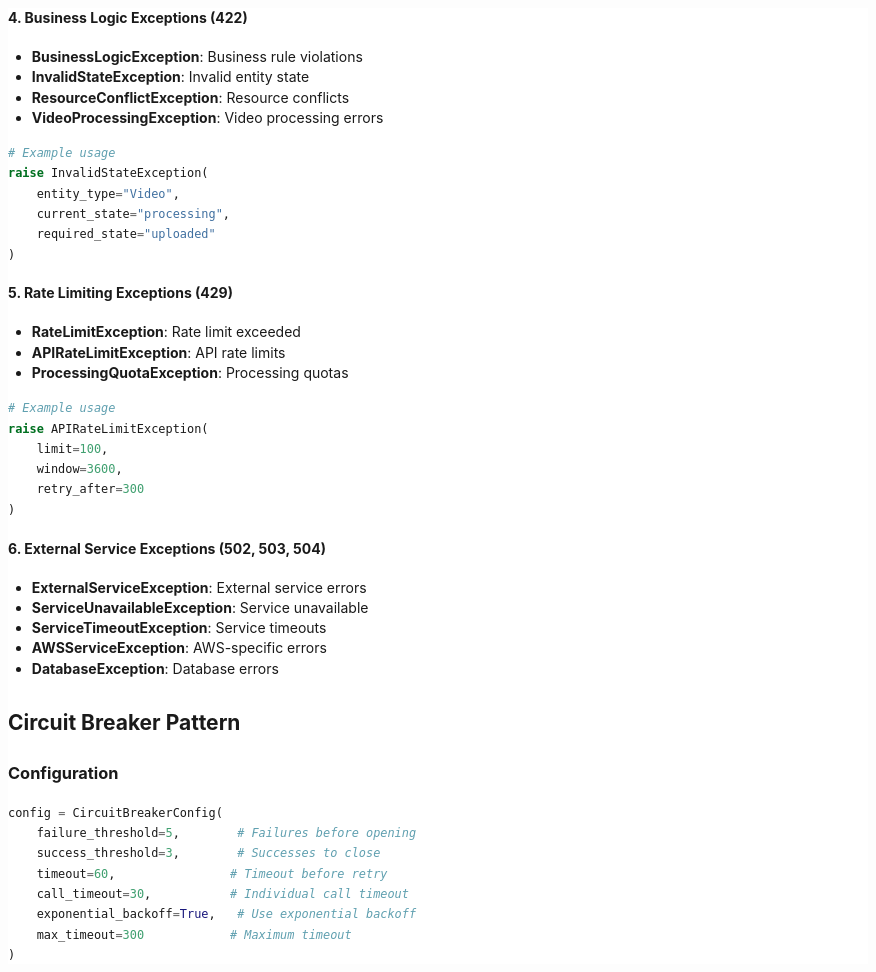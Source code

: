 #### 4. Business Logic Exceptions (422)

- **BusinessLogicException**: Business rule violations
- **InvalidStateException**: Invalid entity state
- **ResourceConflictException**: Resource conflicts
- **VideoProcessingException**: Video processing errors

```python
# Example usage
raise InvalidStateException(
    entity_type="Video",
    current_state="processing",
    required_state="uploaded"
)
```

#### 5. Rate Limiting Exceptions (429)

- **RateLimitException**: Rate limit exceeded
- **APIRateLimitException**: API rate limits
- **ProcessingQuotaException**: Processing quotas

```python
# Example usage
raise APIRateLimitException(
    limit=100,
    window=3600,
    retry_after=300
)
```

#### 6. External Service Exceptions (502, 503, 504)

- **ExternalServiceException**: External service errors
- **ServiceUnavailableException**: Service unavailable
- **ServiceTimeoutException**: Service timeouts
- **AWSServiceException**: AWS-specific errors
- **DatabaseException**: Database errors

## Circuit Breaker Pattern

### Configuration

```python
config = CircuitBreakerConfig(
    failure_threshold=5,        # Failures before opening
    success_threshold=3,        # Successes to close
    timeout=60,                # Timeout before retry
    call_timeout=30,           # Individual call timeout
    exponential_backoff=True,   # Use exponential backoff
    max_timeout=300            # Maximum timeout
)
```
